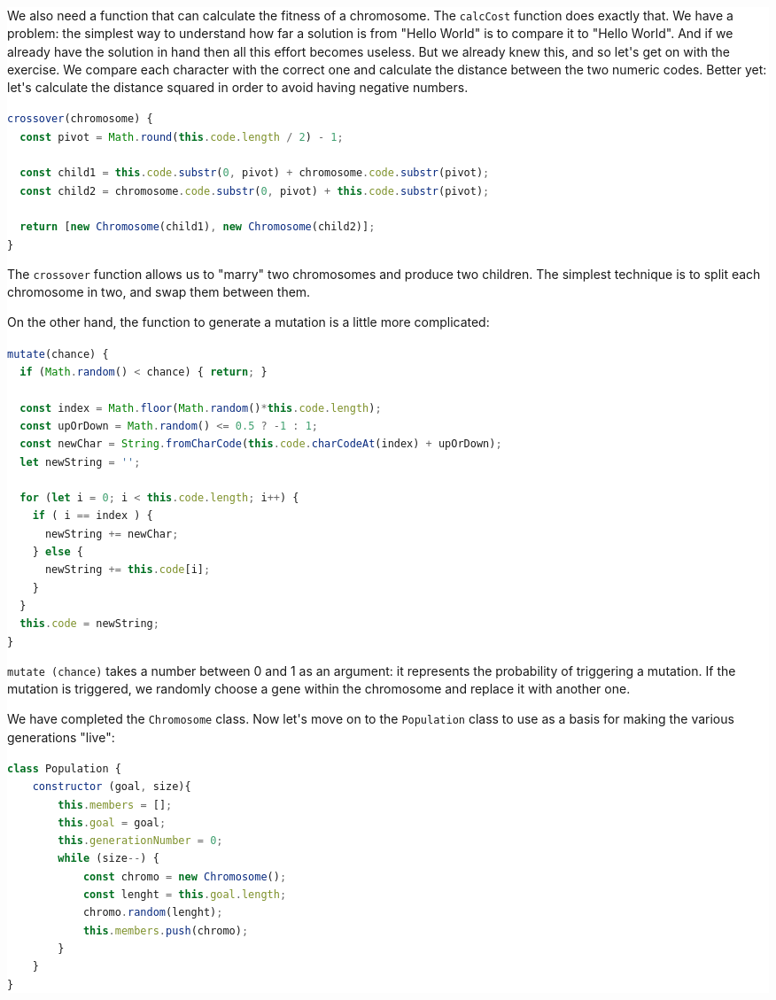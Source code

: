 We also need a function that can calculate the fitness of a chromosome. The `calcCost` function does exactly that. We have a problem: the simplest way to understand how far a solution is from "Hello World" is to compare it to "Hello World". And if we already have the solution in hand then all this effort becomes useless. But we already knew this, and so let's get on with the exercise. We compare each character with the correct one and calculate the distance between the two numeric codes. Better yet: let's calculate the distance squared in order to avoid having negative numbers.

```js
crossover(chromosome) {
  const pivot = Math.round(this.code.length / 2) - 1;
  
  const child1 = this.code.substr(0, pivot) + chromosome.code.substr(pivot);
  const child2 = chromosome.code.substr(0, pivot) + this.code.substr(pivot);
  
  return [new Chromosome(child1), new Chromosome(child2)];
}
```

The `crossover` function allows us to "marry" two chromosomes and produce two children. The simplest technique is to split each chromosome in two, and swap them between them.

On the other hand, the function to generate a mutation is a little more complicated:

```js
mutate(chance) {
  if (Math.random() < chance) { return; }
  
  const index = Math.floor(Math.random()*this.code.length);
  const upOrDown = Math.random() <= 0.5 ? -1 : 1;
  const newChar = String.fromCharCode(this.code.charCodeAt(index) + upOrDown);
  let newString = '';
  
  for (let i = 0; i < this.code.length; i++) {
    if ( i == index ) {
      newString += newChar;
    } else {
      newString += this.code[i];
    }
  }
  this.code = newString;
}
```

`mutate (chance)` takes a number between 0 and 1 as an argument: it represents the probability of triggering a mutation. If the mutation is triggered, we randomly choose a gene within the chromosome and replace it with another one.

We have completed the `Chromosome` class. Now let's move on to the `Population` class to use as a basis for making the various generations "live":

```js
class Population {
	constructor (goal, size){
		this.members = [];
		this.goal = goal;
		this.generationNumber = 0;
		while (size--) {
			const chromo = new Chromosome();
			const lenght = this.goal.length;
			chromo.random(lenght);
			this.members.push(chromo);
		}
	}
}
```
